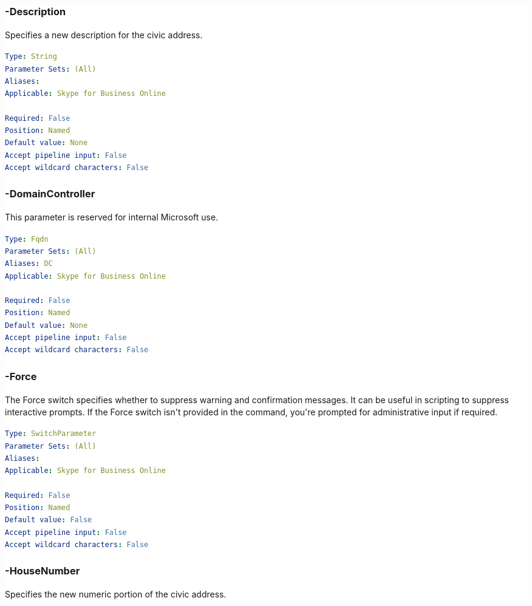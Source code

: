 ### -Description
Specifies a new description for the civic address.

```yaml
Type: String
Parameter Sets: (All)
Aliases:
Applicable: Skype for Business Online

Required: False
Position: Named
Default value: None
Accept pipeline input: False
Accept wildcard characters: False
```

### -DomainController
This parameter is reserved for internal Microsoft use.

```yaml
Type: Fqdn
Parameter Sets: (All)
Aliases: DC
Applicable: Skype for Business Online

Required: False
Position: Named
Default value: None
Accept pipeline input: False
Accept wildcard characters: False
```

### -Force
The Force switch specifies whether to suppress warning and confirmation messages.
It can be useful in scripting to suppress interactive prompts.
If the Force switch isn't provided in the command, you're prompted for administrative input if required.

```yaml
Type: SwitchParameter
Parameter Sets: (All)
Aliases:
Applicable: Skype for Business Online

Required: False
Position: Named
Default value: False
Accept pipeline input: False
Accept wildcard characters: False
```

### -HouseNumber
Specifies the new numeric portion of the civic address.

